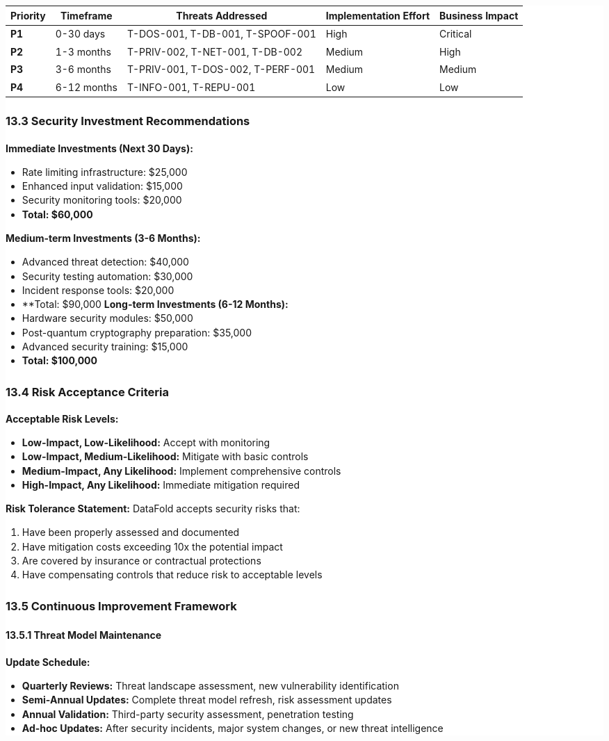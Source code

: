| Priority | Timeframe | Threats Addressed | Implementation Effort | Business Impact |
|----------|-----------|-------------------|----------------------|-----------------|
| **P1** | 0-30 days | T-DOS-001, T-DB-001, T-SPOOF-001 | High | Critical |
| **P2** | 1-3 months | T-PRIV-002, T-NET-001, T-DB-002 | Medium | High |
| **P3** | 3-6 months | T-PRIV-001, T-DOS-002, T-PERF-001 | Medium | Medium |
| **P4** | 6-12 months | T-INFO-001, T-REPU-001 | Low | Low |

### 13.3 Security Investment Recommendations

**Immediate Investments (Next 30 Days):**
- Rate limiting infrastructure: $25,000
- Enhanced input validation: $15,000
- Security monitoring tools: $20,000
- **Total: $60,000**

**Medium-term Investments (3-6 Months):**
- Advanced threat detection: $40,000
- Security testing automation: $30,000
- Incident response tools: $20,000
- **Total: $90,000
**Long-term Investments (6-12 Months):**
- Hardware security modules: $50,000
- Post-quantum cryptography preparation: $35,000
- Advanced security training: $15,000
- **Total: $100,000**

### 13.4 Risk Acceptance Criteria

**Acceptable Risk Levels:**
- **Low-Impact, Low-Likelihood:** Accept with monitoring
- **Low-Impact, Medium-Likelihood:** Mitigate with basic controls
- **Medium-Impact, Any Likelihood:** Implement comprehensive controls
- **High-Impact, Any Likelihood:** Immediate mitigation required

**Risk Tolerance Statement:**
DataFold accepts security risks that:
1. Have been properly assessed and documented
2. Have mitigation costs exceeding 10x the potential impact
3. Are covered by insurance or contractual protections
4. Have compensating controls that reduce risk to acceptable levels

### 13.5 Continuous Improvement Framework

#### 13.5.1 Threat Model Maintenance
**Update Schedule:**
- **Quarterly Reviews:** Threat landscape assessment, new vulnerability identification
- **Semi-Annual Updates:** Complete threat model refresh, risk assessment updates
- **Annual Validation:** Third-party security assessment, penetration testing
- **Ad-hoc Updates:** After security incidents, major system changes, or new threat intelligence

